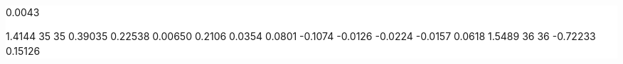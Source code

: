 0.0043
</td>
<td align="right">
1.4144
</td>
</tr>
<tr>
<td align="right">
35
</td>
<td align="right">
35
</td>
<td align="right">
0.39035
</td>
<td align="right">
0.22538
</td>
<td align="right">
0.00650
</td>
<td align="right">
0.2106
</td>
<td align="right">
0.0354
</td>
<td align="right">
0.0801
</td>
<td align="right">
-0.1074
</td>
<td align="right">
-0.0126
</td>
<td align="right">
-0.0224
</td>
<td align="right">
-0.0157
</td>
<td align="right">
0.0618
</td>
<td align="right">
1.5489
</td>
</tr>
<tr>
<td align="right">
36
</td>
<td align="right">
36
</td>
<td align="right">
-0.72233
</td>
<td align="right">
0.15126
</td>
<td align="right">